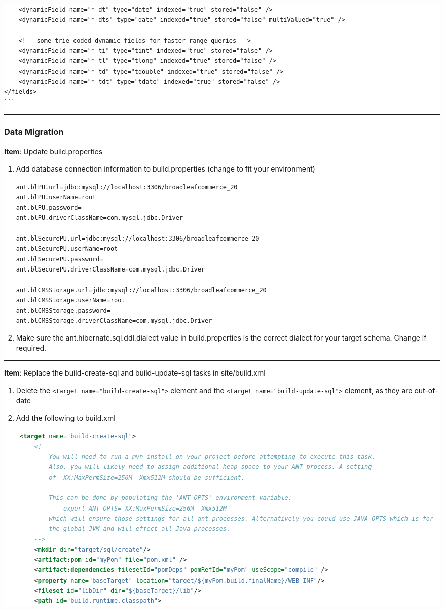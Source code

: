         <dynamicField name="*_dt" type="date" indexed="true" stored="false" />
        <dynamicField name="*_dts" type="date" indexed="true" stored="false" multiValued="true" />

        <!-- some trie-coded dynamic fields for faster range queries -->
        <dynamicField name="*_ti" type="tint" indexed="true" stored="false" />
        <dynamicField name="*_tl" type="tlong" indexed="true" stored="false" />
        <dynamicField name="*_td" type="tdouble" indexed="true" stored="false" />
        <dynamicField name="*_tdt" type="tdate" indexed="true" stored="false" />
    </fields>
    ```

-------------

### Data Migration

**Item**: Update build.properties

1. Add database connection information to build.properties (change to fit your environment)

    ```text
    ant.blPU.url=jdbc:mysql://localhost:3306/broadleafcommerce_20
    ant.blPU.userName=root
    ant.blPU.password=
    ant.blPU.driverClassName=com.mysql.jdbc.Driver

    ant.blSecurePU.url=jdbc:mysql://localhost:3306/broadleafcommerce_20
    ant.blSecurePU.userName=root
    ant.blSecurePU.password=
    ant.blSecurePU.driverClassName=com.mysql.jdbc.Driver

    ant.blCMSStorage.url=jdbc:mysql://localhost:3306/broadleafcommerce_20
    ant.blCMSStorage.userName=root
    ant.blCMSStorage.password=
    ant.blCMSStorage.driverClassName=com.mysql.jdbc.Driver
    ```

2. Make sure the ant.hibernate.sql.ddl.dialect value in build.properties is the correct dialect for your target schema. Change if required.

-------------

**Item**: Replace the build-create-sql and build-update-sql tasks in site/build.xml

1. Delete the `<target name="build-create-sql">` element and the `<target name="build-update-sql">` element, as they are out-of-date

2. Add the following to build.xml
    
   ```xml
    <target name="build-create-sql">
        <!--
            You will need to run a mvn install on your project before attempting to execute this task.
            Also, you will likely need to assign additional heap space to your ANT process. A setting
            of -XX:MaxPermSize=256M -Xmx512M should be sufficient.
            
            This can be done by populating the 'ANT_OPTS' environment variable:
                export ANT_OPTS=-XX:MaxPermSize=256M -Xmx512M
            which will ensure those settings for all ant processes. Alternatively you could use JAVA_OPTS which is for
            the global JVM and will effect all Java processes.
        -->
        <mkdir dir="target/sql/create"/>
        <artifact:pom id="myPom" file="pom.xml" />
        <artifact:dependencies filesetId="pomDeps" pomRefId="myPom" useScope="compile" />
        <property name="baseTarget" location="target/${myPom.build.finalName}/WEB-INF"/>
        <fileset id="libDir" dir="${baseTarget}/lib"/>
        <path id="build.runtime.classpath">
   ```